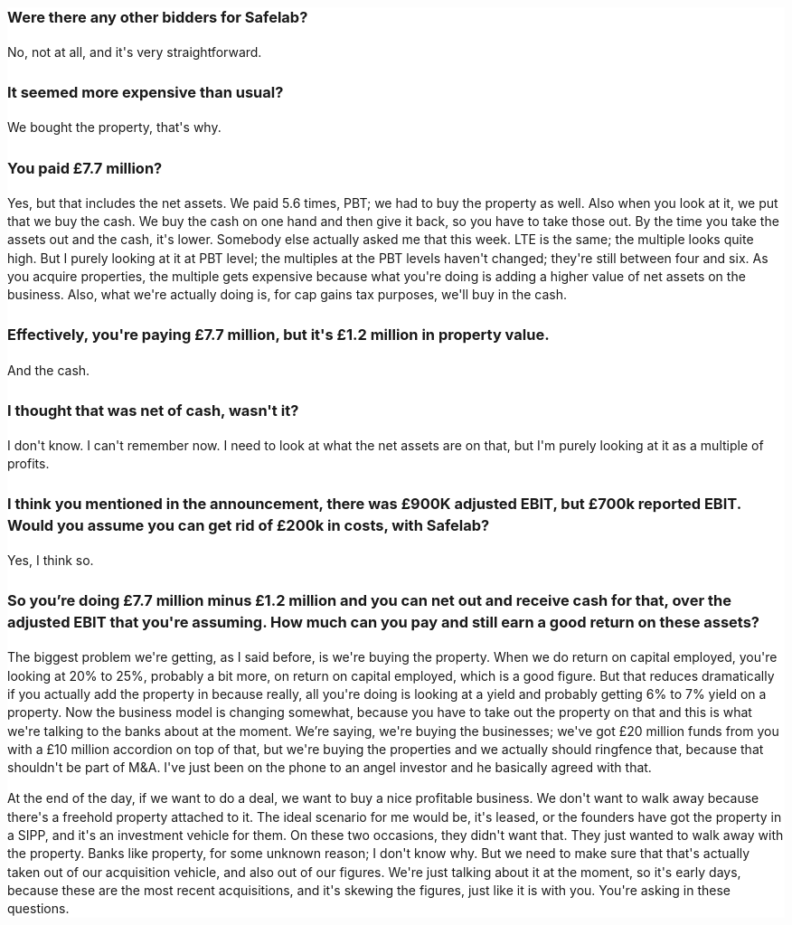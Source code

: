### Were there any other bidders for Safelab?

No, not at all, and it's very straightforward.

### It seemed more expensive than usual?

We bought the property, that's why.

### You paid £7.7 million?

Yes, but that includes the net assets. We paid 5.6 times, PBT; we had to buy the property as well. Also when you look at it, we put that we buy the cash. We buy the cash on one hand and then give it back, so you have to take those out. By the time you take the assets out and the cash, it's lower. Somebody else actually asked me that this week. LTE is the same; the multiple looks quite high. But I purely looking at it at PBT level; the multiples at the PBT levels haven't changed; they're still between four and six. As you acquire properties, the multiple gets expensive because what you're doing is adding a higher value of net assets on the business. Also, what we're actually doing is, for cap gains tax purposes, we'll buy in the cash.

### Effectively, you're paying £7.7 million, but it's £1.2 million in property value.

And the cash.

### I thought that was net of cash, wasn't it?

I don't know. I can't remember now. I need to look at what the net assets are on that, but I'm purely looking at it as a multiple of profits.

### I think you mentioned in the announcement, there was £900K adjusted EBIT, but £700k reported EBIT. Would you assume you can get rid of £200k in costs, with Safelab?

Yes, I think so.

### So you’re doing £7.7 million minus £1.2 million and you can net out and receive cash for that, over the adjusted EBIT that you're assuming. How much can you pay and still earn a good return on these assets?

The biggest problem we're getting, as I said before, is we're buying the property. When we do return on capital employed, you're looking at 20% to 25%, probably a bit more, on return on capital employed, which is a good figure. But that reduces dramatically if you actually add the property in because really, all you're doing is looking at a yield and probably getting 6% to 7% yield on a property. Now the business model is changing somewhat, because you have to take out the property on that and this is what we're talking to the banks about at the moment. We’re saying, we're buying the businesses; we've got £20 million funds from you with a £10 million accordion on top of that, but we're buying the properties and we actually should ringfence that, because that shouldn't be part of M&A. I've just been on the phone to an angel investor and he basically agreed with that.

At the end of the day, if we want to do a deal, we want to buy a nice profitable business. We don't want to walk away because there's a freehold property attached to it. The ideal scenario for me would be, it's leased, or the founders have got the property in a SIPP, and it's an investment vehicle for them. On these two occasions, they didn't want that. They just wanted to walk away with the property. Banks like property, for some unknown reason; I don't know why. But we need to make sure that that's actually taken out of our acquisition vehicle, and also out of our figures. We're just talking about it at the moment, so it's early days, because these are the most recent acquisitions, and it's skewing the figures, just like it is with you. You're asking in these questions.
